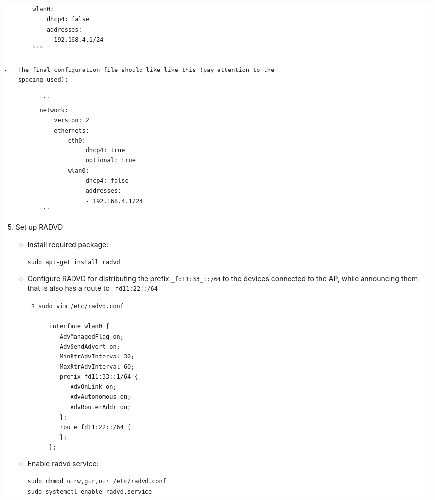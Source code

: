             wlan0:
                dhcp4: false
                addresses:
                - 192.168.4.1/24
            ```

    -   The final configuration file should like like this (pay attention to the
        spacing used):

              ```
              network:
                  version: 2
                  ethernets:
                      eth0:
                           dhcp4: true
                           optional: true
                      wlan0:
                           dhcp4: false
                           addresses:
                           - 192.168.4.1/24
              ```

5)  Set up RADVD

    -   Install required package:

        ```
        sudo apt-get install radvd
        ```

    -   Configure RADVD for distributing the prefix `_fd11:33_::/64` to the
        devices connected to the AP, while announcing them that is also has a
        route to `_fd11:22::/64_`

        ```
         $ sudo vim /etc/radvd.conf

              interface wlan0 {
                 AdvManagedFlag on;
                 AdvSendAdvert on;
                 MinRtrAdvInterval 30;
                 MaxRtrAdvInterval 60;
                 prefix fd11:33::1/64 {
                    AdvOnLink on;
                    AdvAutonomous on;
                    AdvRouterAddr on;
                 };
                 route fd11:22::/64 {
                 };
              };
        ```


    -   Enable radvd service:

        ```
        sudo chmod u=rw,g=r,o=r /etc/radvd.conf
        sudo systemctl enable radvd.service
        ```
